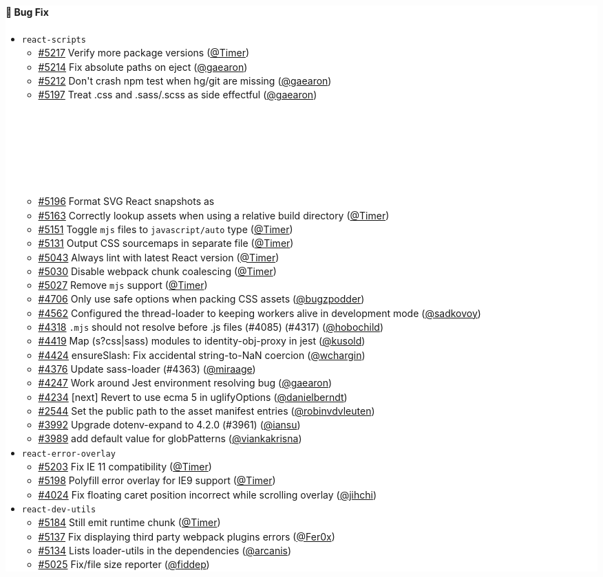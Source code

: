 #### :bug: Bug Fix

- `react-scripts`
  - [#5217](https://github.com/facebook/create-react-app/pull/5217) Verify more package versions ([@Timer](https://github.com/Timer))
  - [#5214](https://github.com/facebook/create-react-app/pull/5214) Fix absolute paths on eject ([@gaearon](https://github.com/gaearon))
  - [#5212](https://github.com/facebook/create-react-app/pull/5212) Don't crash npm test when hg/git are missing ([@gaearon](https://github.com/gaearon))
  - [#5197](https://github.com/facebook/create-react-app/pull/5197) Treat .css and .sass/.scss as side effectful ([@gaearon](https://github.com/gaearon))
  - [#5196](https://github.com/facebook/create-react-app/pull/5196) Format SVG React snapshots as <svg> tag with props ([@gaearon](https://github.com/gaearon))
  - [#5163](https://github.com/facebook/create-react-app/pull/5163) Correctly lookup assets when using a relative build directory ([@Timer](https://github.com/Timer))
  - [#5151](https://github.com/facebook/create-react-app/pull/5151) Toggle `mjs` files to `javascript/auto` type ([@Timer](https://github.com/Timer))
  - [#5131](https://github.com/facebook/create-react-app/pull/5131) Output CSS sourcemaps in separate file ([@Timer](https://github.com/Timer))
  - [#5043](https://github.com/facebook/create-react-app/pull/5043) Always lint with latest React version ([@Timer](https://github.com/Timer))
  - [#5030](https://github.com/facebook/create-react-app/pull/5030) Disable webpack chunk coalescing ([@Timer](https://github.com/Timer))
  - [#5027](https://github.com/facebook/create-react-app/pull/5027) Remove `mjs` support ([@Timer](https://github.com/Timer))
  - [#4706](https://github.com/facebook/create-react-app/pull/4706) Only use safe options when packing CSS assets ([@bugzpodder](https://github.com/bugzpodder))
  - [#4562](https://github.com/facebook/create-react-app/pull/4562) Configured the thread-loader to keeping workers alive in development mode ([@sadkovoy](https://github.com/sadkovoy))
  - [#4318](https://github.com/facebook/create-react-app/pull/4318) `.mjs` should not resolve before .js files (#4085) (#4317) ([@hobochild](https://github.com/hobochild))
  - [#4419](https://github.com/facebook/create-react-app/pull/4419) Map (s?css|sass) modules to identity-obj-proxy in jest ([@kusold](https://github.com/kusold))
  - [#4424](https://github.com/facebook/create-react-app/pull/4424) ensureSlash: Fix accidental string-to-NaN coercion ([@wchargin](https://github.com/wchargin))
  - [#4376](https://github.com/facebook/create-react-app/pull/4376) Update sass-loader (#4363) ([@miraage](https://github.com/miraage))
  - [#4247](https://github.com/facebook/create-react-app/pull/4247) Work around Jest environment resolving bug ([@gaearon](https://github.com/gaearon))
  - [#4234](https://github.com/facebook/create-react-app/pull/4234) [next] Revert to use ecma 5 in uglifyOptions ([@danielberndt](https://github.com/danielberndt))
  - [#2544](https://github.com/facebook/create-react-app/pull/2544) Set the public path to the asset manifest entries ([@robinvdvleuten](https://github.com/robinvdvleuten))
  - [#3992](https://github.com/facebook/create-react-app/pull/3992) Upgrade dotenv-expand to 4.2.0 (#3961) ([@iansu](https://github.com/iansu))
  - [#3989](https://github.com/facebook/create-react-app/pull/3989) add default value for globPatterns ([@viankakrisna](https://github.com/viankakrisna))
- `react-error-overlay`
  - [#5203](https://github.com/facebook/create-react-app/pull/5203) Fix IE 11 compatibility ([@Timer](https://github.com/Timer))
  - [#5198](https://github.com/facebook/create-react-app/pull/5198) Polyfill error overlay for IE9 support ([@Timer](https://github.com/Timer))
  - [#4024](https://github.com/facebook/create-react-app/pull/4024) Fix floating caret position incorrect while scrolling overlay ([@jihchi](https://github.com/jihchi))
- `react-dev-utils`
  - [#5184](https://github.com/facebook/create-react-app/pull/5184) Still emit runtime chunk ([@Timer](https://github.com/Timer))
  - [#5137](https://github.com/facebook/create-react-app/pull/5137) Fix displaying third party webpack plugins errors ([@Fer0x](https://github.com/Fer0x))
  - [#5134](https://github.com/facebook/create-react-app/pull/5134) Lists loader-utils in the dependencies ([@arcanis](https://github.com/arcanis))
  - [#5025](https://github.com/facebook/create-react-app/pull/5025) Fix/file size reporter ([@fiddep](https://github.com/fiddep))